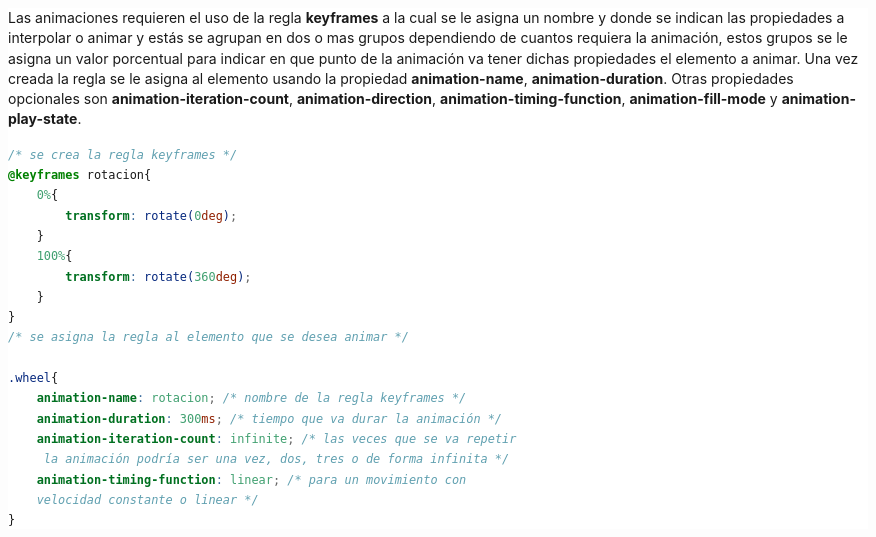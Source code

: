 Las animaciones requieren el uso de la regla **keyframes** a la cual se le asigna un nombre y donde se indican las propiedades a interpolar o animar y estás se agrupan en dos o mas grupos dependiendo de cuantos requiera la animación, estos grupos se le asigna un valor porcentual para indicar en que punto de la animación va tener dichas propiedades el elemento a animar. Una vez creada la regla se le asigna al elemento usando la propiedad **animation-name**, **animation-duration**. Otras propiedades opcionales son **animation-iteration-count**, **animation-direction**, **animation-timing-function**, **animation-fill-mode** y **animation-play-state**.

```css
/* se crea la regla keyframes */
@keyframes rotacion{
	0%{
		transform: rotate(0deg);
	}
	100%{
		transform: rotate(360deg);
	}
}
/* se asigna la regla al elemento que se desea animar */

.wheel{
	animation-name: rotacion; /* nombre de la regla keyframes */
	animation-duration: 300ms; /* tiempo que va durar la animación */
	animation-iteration-count: infinite; /* las veces que se va repetir
	 la animación podría ser una vez, dos, tres o de forma infinita */
	animation-timing-function: linear; /* para un movimiento con
	velocidad constante o linear */
}

```







